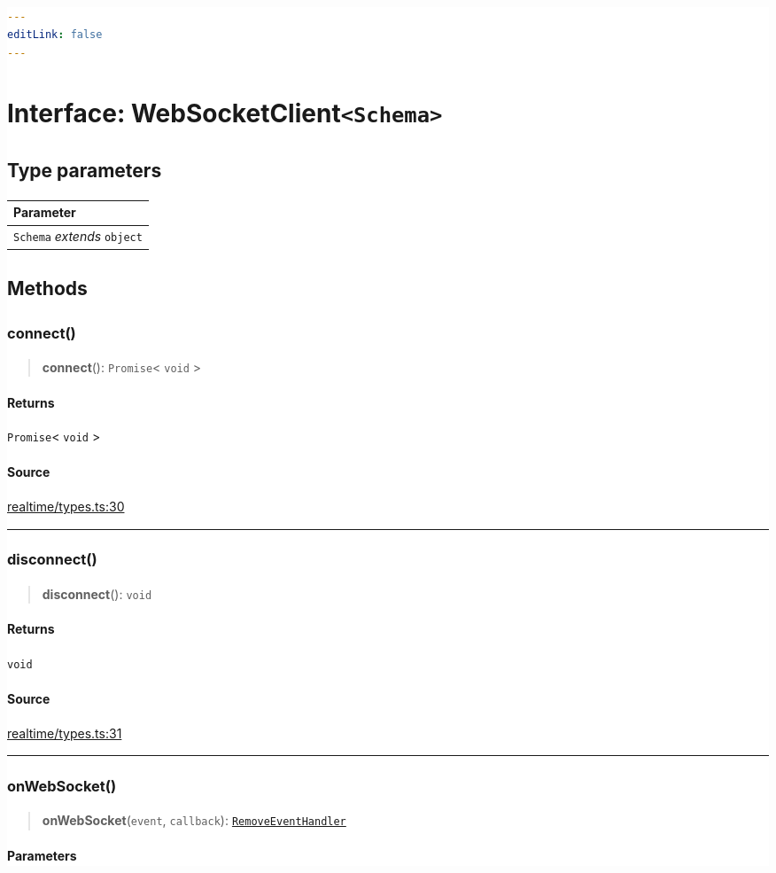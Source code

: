 ```yaml
---
editLink: false
---
```


# Interface: WebSocketClient`<Schema>`

## Type parameters

| Parameter                   |
| :-------------------------- |
| `Schema` _extends_ `object` |

## Methods

### connect()

> **connect**(): `Promise`\< `void` \>

#### Returns

`Promise`\< `void` \>

#### Source

[realtime/types.ts:30](https://github.com/directus/directus/blob/7789a6c53/sdk/src/realtime/types.ts#L30)

---

### disconnect()

> **disconnect**(): `void`

#### Returns

`void`

#### Source

[realtime/types.ts:31](https://github.com/directus/directus/blob/7789a6c53/sdk/src/realtime/types.ts#L31)

---

### onWebSocket()

> **onWebSocket**(`event`, `callback`): [`RemoveEventHandler`](../type-aliases/type-alias.RemoveEventHandler.md)

#### Parameters
